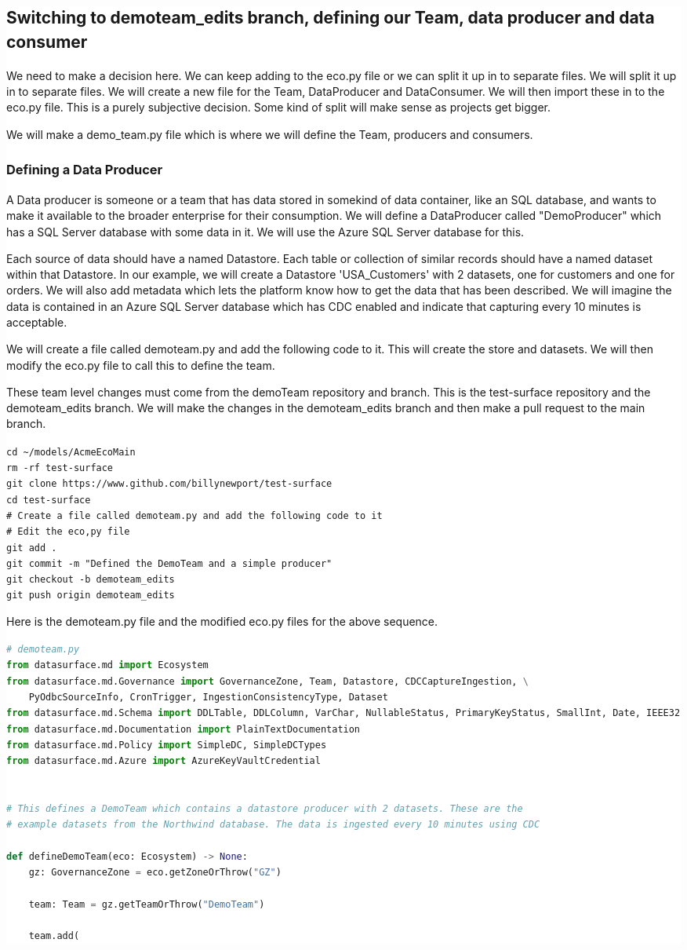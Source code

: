 ## Switching to demoteam_edits branch, defining our Team, data producer and data consumer

We need to make a decision here. We can keep adding to the eco.py file or we can split it up in to separate files. We will split it up in to separate files. We will create a new file for the Team, DataProducer and DataConsumer. We will then import these in to the eco.py file. This is a purely subjective decision. Some kind of split will make sense as projects get bigger.

We will make a demo_team.py file which is where we will define the Team, producers and consumers.

### Defining a Data Producer

A Data producer is someone or a team that has data stored in somekind of data container, like an SQL database, and wants to make it available to the broader enterprise for their consumption. We will define a DataProducer called "DemoProducer" which has a SQL Server database with some data in it. We will use the Azure SQL Server database for this.

Each source of data should have a named Datastore. Each table or collection of similar records should have a named dataset within that Datastore. In our example, we will create a Datastore 'USA_Customers' with 2 datasets, one for customers and one for orders. We will also add metadata which lets the platform know how to get the data that has been described. We will imagine the data is contained in an Azure SQL Server database which has CDC enabled and indicate that capturing every 10 minutes is acceptable.

We will create a file called demoteam.py and add the following code to it. This will create the store and datasets. We will then modify the eco.py file to call this to define the team.

These team level changes must come from the demoTeam repository and branch. This is the test-surface repository and the demoteam_edits branch. We will make the changes in the demoteam_edits branch and then make a pull request to the main branch.

```shell
cd ~/models/AcmeEcoMain
rm -rf test-surface
git clone https://www.github.com/billynewport/test-surface
cd test-surface
# Create a file called demoteam.py and add the following code to it
# Edit the eco,py file
git add .
git commit -m "Defined the DemoTeam and a simple producer"
git checkout -b demoteam_edits
git push origin demoteam_edits
```

Here is the demoteam.py file and the modified eco.py files for the above sequence.

```python
# demoteam.py
from datasurface.md import Ecosystem
from datasurface.md.Governance import GovernanceZone, Team, Datastore, CDCCaptureIngestion, \
    PyOdbcSourceInfo, CronTrigger, IngestionConsistencyType, Dataset
from datasurface.md.Schema import DDLTable, DDLColumn, VarChar, NullableStatus, PrimaryKeyStatus, SmallInt, Date, IEEE32
from datasurface.md.Documentation import PlainTextDocumentation
from datasurface.md.Policy import SimpleDC, SimpleDCTypes
from datasurface.md.Azure import AzureKeyVaultCredential


# This defines a DemoTeam which contains a datastore producer with 2 datasets. These are the
# example datasets from the Northwind database. The data is ingested every 10 minutes using CDC

def defineDemoTeam(eco: Ecosystem) -> None:
    gz: GovernanceZone = eco.getZoneOrThrow("GZ")

    team: Team = gz.getTeamOrThrow("DemoTeam")

    team.add(
```